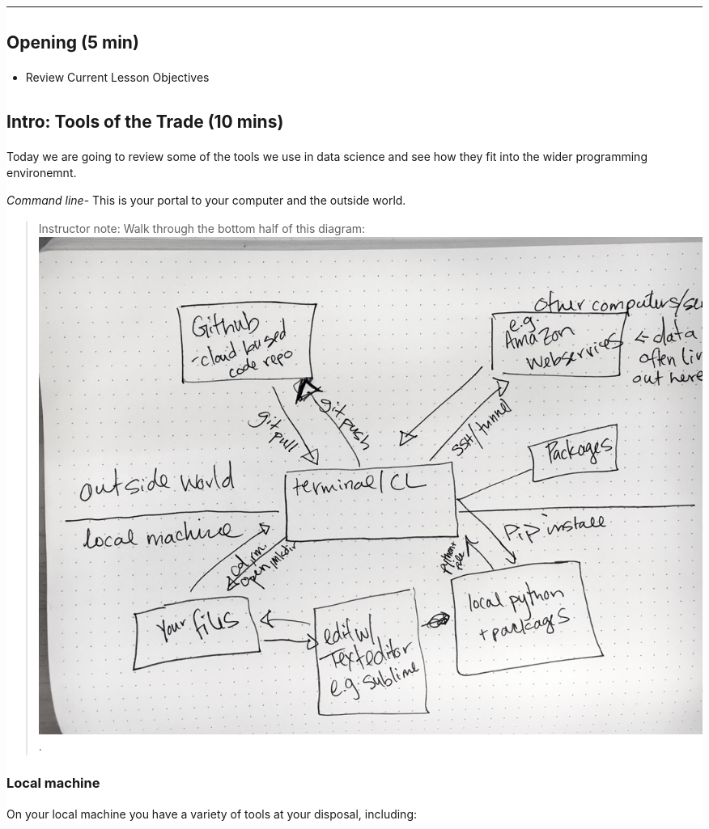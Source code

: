 
---
<a name="opening"></a>
## Opening (5 min)
- Review Current Lesson Objectives

   
<a name="introduction"></a>
## Intro: Tools of the Trade (10 mins) 
Today we are going to review some of the tools we use in data science and see how they fit into the wider programming environemnt. 

*Command line*- This is your portal to your computer and the outside world. 

> Instructor note: Walk through the bottom half of this diagram:
![landscape.jpg](./assets/images/landscape.JPG). 

### Local machine
On your local machine you have a variety of tools at your disposal, including:
